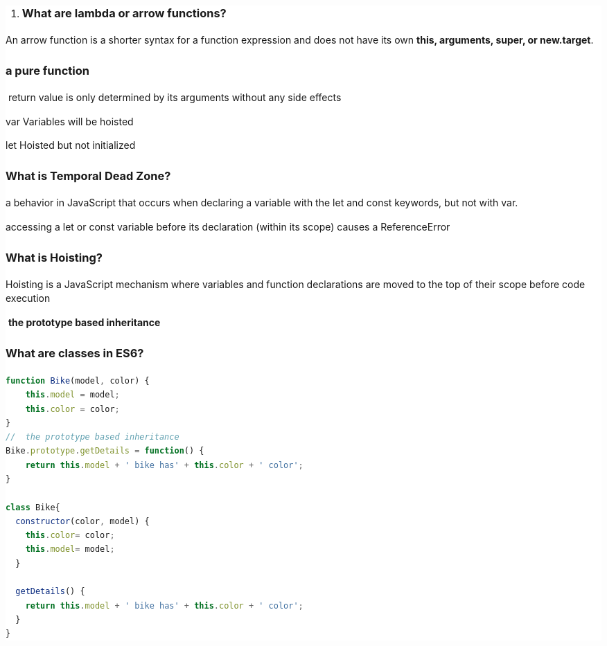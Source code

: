 

1. ### What are lambda or arrow functions?

 

An arrow function is a shorter syntax for a function expression and does not have its own **this, arguments, super, or new.target**. 



###  a pure function 

 return value is only determined by its arguments without any side effects 

var  Variables will be hoisted 

let  Hoisted but not initialized  



### What is Temporal Dead Zone?

a behavior in JavaScript that occurs when declaring a variable with the let and const keywords, but not with var.

accessing a let or const variable before its declaration (within its scope) causes a ReferenceError 





### What is Hoisting?

Hoisting is a JavaScript mechanism where variables and function declarations are moved to the top of their scope before code execution

 **the prototype based inheritance**



### What are classes in ES6?

```javascript
function Bike(model, color) {
    this.model = model;
    this.color = color;
}
//  the prototype based inheritance
Bike.prototype.getDetails = function() {
    return this.model + ' bike has' + this.color + ' color';
}

class Bike{
  constructor(color, model) {
    this.color= color;
    this.model= model;
  }

  getDetails() {
    return this.model + ' bike has' + this.color + ' color';
  }
}
```
